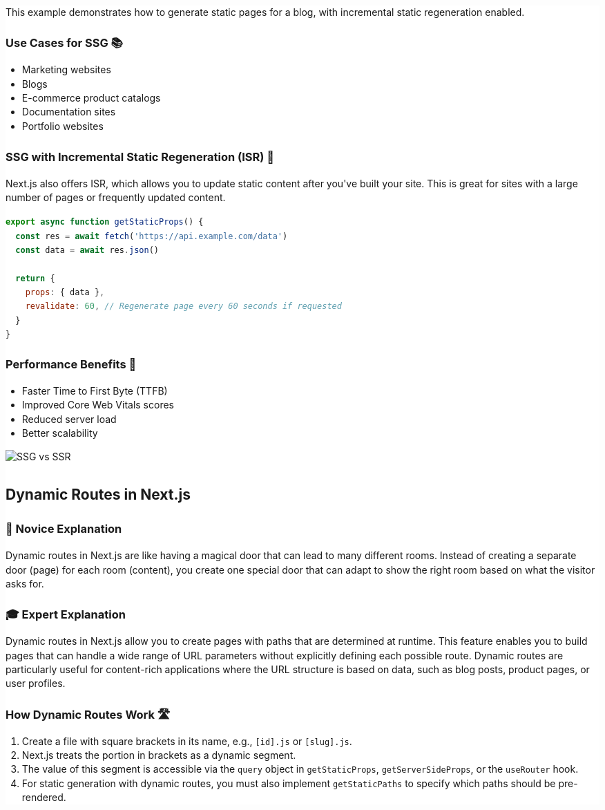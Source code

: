 This example demonstrates how to generate static pages for a blog, with incremental static regeneration enabled.

### Use Cases for SSG 📚
- Marketing websites
- Blogs
- E-commerce product catalogs
- Documentation sites
- Portfolio websites

### SSG with Incremental Static Regeneration (ISR) 🔄
Next.js also offers ISR, which allows you to update static content after you've built your site. This is great for sites with a large number of pages or frequently updated content.

```javascript
export async function getStaticProps() {
  const res = await fetch('https://api.example.com/data')
  const data = await res.json()

  return {
    props: { data },
    revalidate: 60, // Regenerate page every 60 seconds if requested
  }
}
```

### Performance Benefits 🚀
- Faster Time to First Byte (TTFB)
- Improved Core Web Vitals scores
- Reduced server load
- Better scalability

![SSG vs SSR](https://nextjs.org/static/images/learn/data-fetching/static-generation.png)

## Dynamic Routes in Next.js

### 🔰 Novice Explanation
Dynamic routes in Next.js are like having a magical door that can lead to many different rooms. Instead of creating a separate door (page) for each room (content), you create one special door that can adapt to show the right room based on what the visitor asks for.

### 🎓 Expert Explanation
Dynamic routes in Next.js allow you to create pages with paths that are determined at runtime. This feature enables you to build pages that can handle a wide range of URL parameters without explicitly defining each possible route. Dynamic routes are particularly useful for content-rich applications where the URL structure is based on data, such as blog posts, product pages, or user profiles.

### How Dynamic Routes Work 🛣️

1. Create a file with square brackets in its name, e.g., `[id].js` or `[slug].js`.
2. Next.js treats the portion in brackets as a dynamic segment.
3. The value of this segment is accessible via the `query` object in `getStaticProps`, `getServerSideProps`, or the `useRouter` hook.
4. For static generation with dynamic routes, you must also implement `getStaticPaths` to specify which paths should be pre-rendered.
